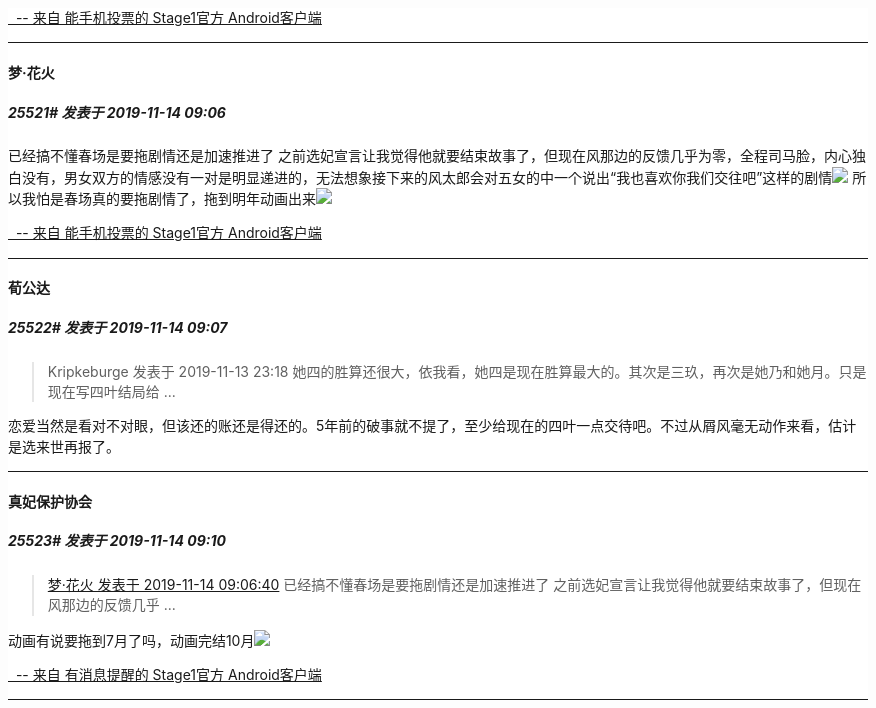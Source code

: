 [  -- 来自 能手机投票的 Stage1官方 Android客户端](https://www.coolapk.com/apk/140634)







-----

####  梦·花火  
##### 25521#       发表于 2019-11-14 09:06




已经搞不懂春场是要拖剧情还是加速推进了
之前选妃宣言让我觉得他就要结束故事了，但现在风那边的反馈几乎为零，全程司马脸，内心独白没有，男女双方的情感没有一对是明显递进的，无法想象接下来的风太郎会对五女的中一个说出“我也喜欢你我们交往吧”这样的剧情<img src="https://static.saraba1st.com/image/smiley/face2017/067.png" referrerpolicy="no-referrer">
所以我怕是春场真的要拖剧情了，拖到明年动画出来<img src="https://static.saraba1st.com/image/smiley/face2017/067.png" referrerpolicy="no-referrer">

[  -- 来自 能手机投票的 Stage1官方 Android客户端](https://www.coolapk.com/apk/140634)







-----

####  荀公达  
##### 25522#       发表于 2019-11-14 09:07



<blockquote>Kripkeburge 发表于 2019-11-13 23:18
她四的胜算还很大，依我看，她四是现在胜算最大的。其次是三玖，再次是她乃和她月。只是现在写四叶结局给 ...</blockquote>
恋爱当然是看对不对眼，但该还的账还是得还的。5年前的破事就不提了，至少给现在的四叶一点交待吧。不过从屑风毫无动作来看，估计是选来世再报了。







-----

####  真妃保护协会  
##### 25523#       发表于 2019-11-14 09:10



<blockquote><a href="httphttps://bbs.saraba1st.com/2b/forum.php?mod=redirect&amp;goto=findpost&amp;pid=45506459&amp;ptid=1831320" target="_blank">梦·花火 发表于 2019-11-14 09:06:40</a>
已经搞不懂春场是要拖剧情还是加速推进了
之前选妃宣言让我觉得他就要结束故事了，但现在风那边的反馈几乎 ...</blockquote>动画有说要拖到7月了吗，动画完结10月<img src="https://static.saraba1st.com/image/smiley/face2017/047.png" referrerpolicy="no-referrer">

[  -- 来自 有消息提醒的 Stage1官方 Android客户端](https://www.coolapk.com/apk/140634)







-----
